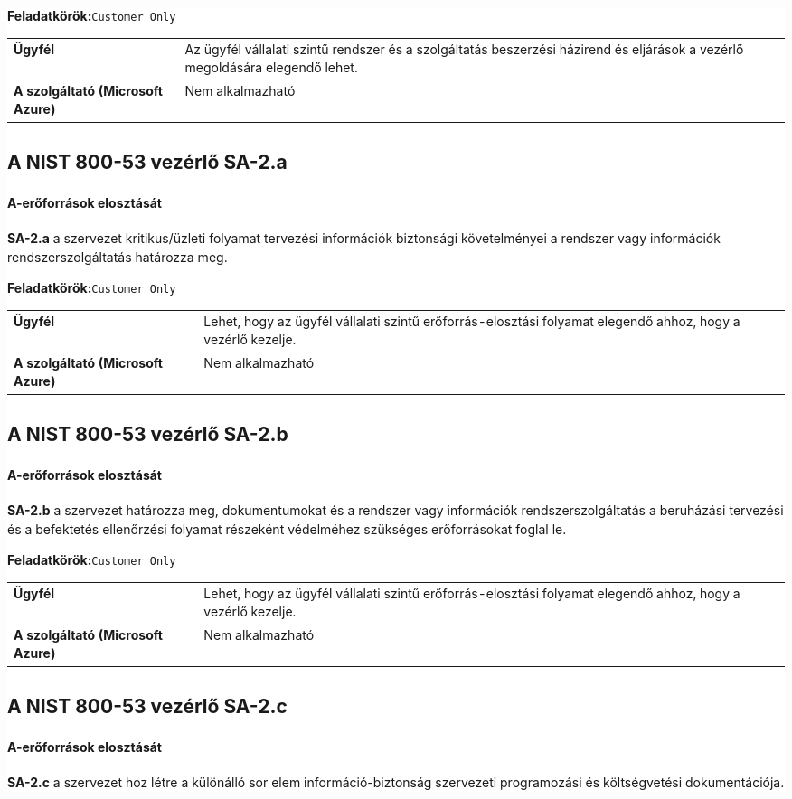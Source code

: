 **Feladatkörök:**`Customer Only`

|||
|---|---|
| **Ügyfél** | Az ügyfél vállalati szintű rendszer és a szolgáltatás beszerzési házirend és eljárások a vezérlő megoldására elegendő lehet. |
| **A szolgáltató (Microsoft Azure)** | Nem alkalmazható |


 ## <a name="nist-800-53-control-sa-2a"></a>A NIST 800-53 vezérlő SA-2.a

#### <a name="allocation-of-resources"></a>A-erőforrások elosztását

**SA-2.a** a szervezet kritikus/üzleti folyamat tervezési információk biztonsági követelményei a rendszer vagy információk rendszerszolgáltatás határozza meg.

**Feladatkörök:**`Customer Only`

|||
|---|---|
| **Ügyfél** | Lehet, hogy az ügyfél vállalati szintű erőforrás-elosztási folyamat elegendő ahhoz, hogy a vezérlő kezelje. |
| **A szolgáltató (Microsoft Azure)** | Nem alkalmazható |


 ## <a name="nist-800-53-control-sa-2b"></a>A NIST 800-53 vezérlő SA-2.b

#### <a name="allocation-of-resources"></a>A-erőforrások elosztását

**SA-2.b** a szervezet határozza meg, dokumentumokat és a rendszer vagy információk rendszerszolgáltatás a beruházási tervezési és a befektetés ellenőrzési folyamat részeként védelméhez szükséges erőforrásokat foglal le.

**Feladatkörök:**`Customer Only`

|||
|---|---|
| **Ügyfél** | Lehet, hogy az ügyfél vállalati szintű erőforrás-elosztási folyamat elegendő ahhoz, hogy a vezérlő kezelje. |
| **A szolgáltató (Microsoft Azure)** | Nem alkalmazható |


 ## <a name="nist-800-53-control-sa-2c"></a>A NIST 800-53 vezérlő SA-2.c

#### <a name="allocation-of-resources"></a>A-erőforrások elosztását

**SA-2.c** a szervezet hoz létre a különálló sor elem információ-biztonság szervezeti programozási és költségvetési dokumentációja.
